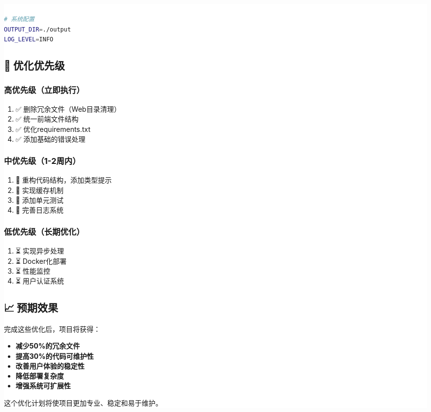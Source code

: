 ```bash

# 系统配置
OUTPUT_DIR=./output
LOG_LEVEL=INFO
```

## 🎯 优化优先级

### 高优先级（立即执行）
1. ✅ 删除冗余文件（Web目录清理）
2. ✅ 统一前端文件结构
3. ✅ 优化requirements.txt
4. ✅ 添加基础的错误处理

### 中优先级（1-2周内）
1. 🔄 重构代码结构，添加类型提示
2. 🔄 实现缓存机制
3. 🔄 添加单元测试
4. 🔄 完善日志系统

### 低优先级（长期优化）
1. ⏳ 实现异步处理
2. ⏳ Docker化部署
3. ⏳ 性能监控
4. ⏳ 用户认证系统

## 📈 预期效果

完成这些优化后，项目将获得：
- **减少50%的冗余文件**
- **提高30%的代码可维护性**
- **改善用户体验的稳定性**
- **降低部署复杂度**
- **增强系统可扩展性**

这个优化计划将使项目更加专业、稳定和易于维护。
